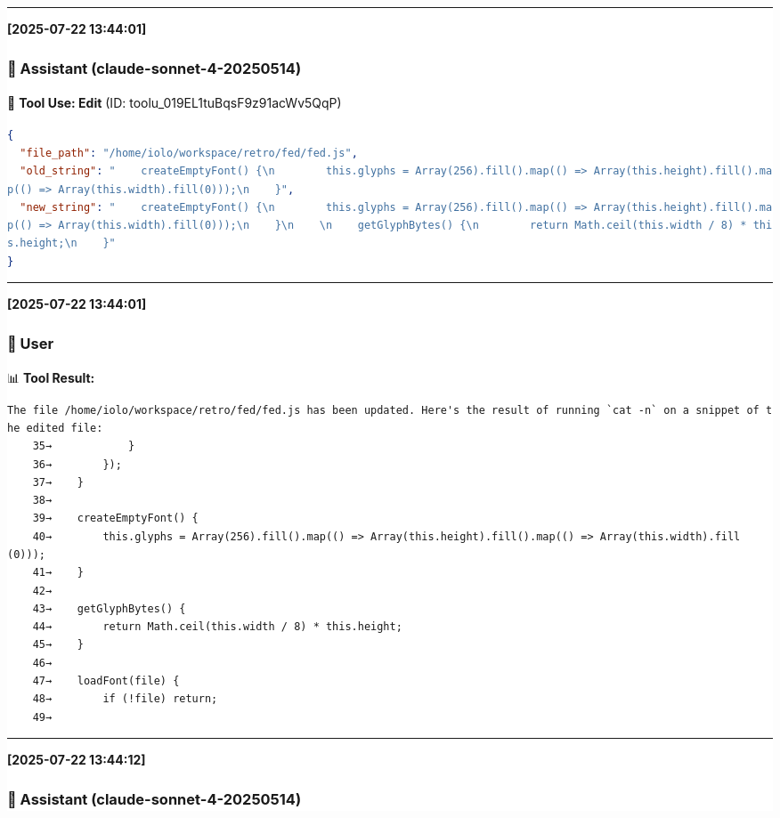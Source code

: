 
---

**[2025-07-22 13:44:01]**

### 🤖 Assistant (claude-sonnet-4-20250514)


🔧 **Tool Use: Edit** (ID: toolu_019EL1tuBqsF9z91acWv5QqP)
```json
{
  "file_path": "/home/iolo/workspace/retro/fed/fed.js",
  "old_string": "    createEmptyFont() {\n        this.glyphs = Array(256).fill().map(() => Array(this.height).fill().map(() => Array(this.width).fill(0)));\n    }",
  "new_string": "    createEmptyFont() {\n        this.glyphs = Array(256).fill().map(() => Array(this.height).fill().map(() => Array(this.width).fill(0)));\n    }\n    \n    getGlyphBytes() {\n        return Math.ceil(this.width / 8) * this.height;\n    }"
}
```


---

**[2025-07-22 13:44:01]**

### 👤 User


📊 **Tool Result:**
```
The file /home/iolo/workspace/retro/fed/fed.js has been updated. Here's the result of running `cat -n` on a snippet of the edited file:
    35→            }
    36→        });
    37→    }
    38→    
    39→    createEmptyFont() {
    40→        this.glyphs = Array(256).fill().map(() => Array(this.height).fill().map(() => Array(this.width).fill(0)));
    41→    }
    42→    
    43→    getGlyphBytes() {
    44→        return Math.ceil(this.width / 8) * this.height;
    45→    }
    46→    
    47→    loadFont(file) {
    48→        if (!file) return;
    49→        
```


---

**[2025-07-22 13:44:12]**

### 🤖 Assistant (claude-sonnet-4-20250514)
